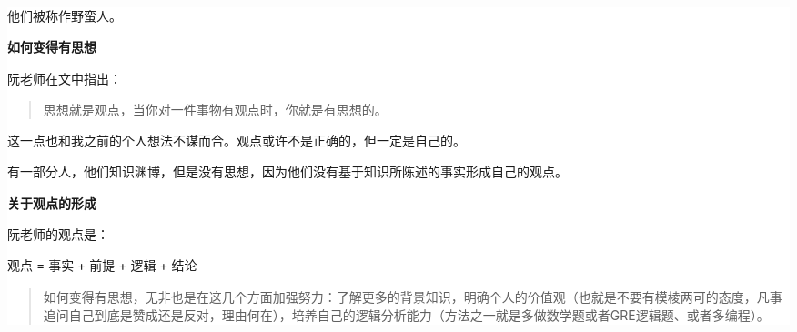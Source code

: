 他们被称作野蛮人。

**如何变得有思想**

阮老师在文中指出：

> 思想就是观点，当你对一件事物有观点时，你就是有思想的。

这一点也和我之前的个人想法不谋而合。观点或许不是正确的，但一定是自己的。

有一部分人，他们知识渊博，但是没有思想，因为他们没有基于知识所陈述的事实形成自己的观点。

**关于观点的形成**

阮老师的观点是：

观点 = 事实 + 前提 + 逻辑 + 结论

> 如何变得有思想，无非也是在这几个方面加强努力：了解更多的背景知识，明确个人的价值观（也就是不要有模棱两可的态度，凡事追问自己到底是赞成还是反对，理由何在），培养自己的逻辑分析能力（方法之一就是多做数学题或者GRE逻辑题、或者多编程）。

